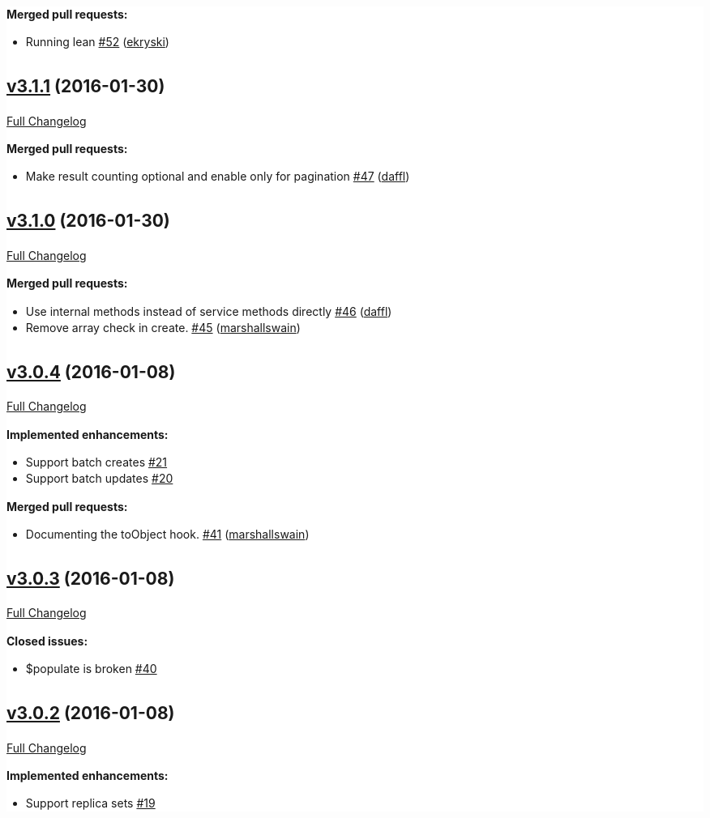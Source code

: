 **Merged pull requests:**

- Running lean [\#52](https://github.com/feathersjs-ecosystem/feathers-mongoose/pull/52) ([ekryski](https://github.com/ekryski))

## [v3.1.1](https://github.com/feathersjs-ecosystem/feathers-mongoose/tree/v3.1.1) (2016-01-30)
[Full Changelog](https://github.com/feathersjs-ecosystem/feathers-mongoose/compare/v3.1.0...v3.1.1)

**Merged pull requests:**

- Make result counting optional and enable only for pagination [\#47](https://github.com/feathersjs-ecosystem/feathers-mongoose/pull/47) ([daffl](https://github.com/daffl))

## [v3.1.0](https://github.com/feathersjs-ecosystem/feathers-mongoose/tree/v3.1.0) (2016-01-30)
[Full Changelog](https://github.com/feathersjs-ecosystem/feathers-mongoose/compare/v3.0.4...v3.1.0)

**Merged pull requests:**

- Use internal methods instead of service methods directly [\#46](https://github.com/feathersjs-ecosystem/feathers-mongoose/pull/46) ([daffl](https://github.com/daffl))
- Remove array check in create. [\#45](https://github.com/feathersjs-ecosystem/feathers-mongoose/pull/45) ([marshallswain](https://github.com/marshallswain))

## [v3.0.4](https://github.com/feathersjs-ecosystem/feathers-mongoose/tree/v3.0.4) (2016-01-08)
[Full Changelog](https://github.com/feathersjs-ecosystem/feathers-mongoose/compare/v3.0.3...v3.0.4)

**Implemented enhancements:**

- Support batch creates [\#21](https://github.com/feathersjs-ecosystem/feathers-mongoose/issues/21)
- Support batch updates [\#20](https://github.com/feathersjs-ecosystem/feathers-mongoose/issues/20)

**Merged pull requests:**

- Documenting the toObject hook. [\#41](https://github.com/feathersjs-ecosystem/feathers-mongoose/pull/41) ([marshallswain](https://github.com/marshallswain))

## [v3.0.3](https://github.com/feathersjs-ecosystem/feathers-mongoose/tree/v3.0.3) (2016-01-08)
[Full Changelog](https://github.com/feathersjs-ecosystem/feathers-mongoose/compare/v3.0.2...v3.0.3)

**Closed issues:**

- $populate is broken [\#40](https://github.com/feathersjs-ecosystem/feathers-mongoose/issues/40)

## [v3.0.2](https://github.com/feathersjs-ecosystem/feathers-mongoose/tree/v3.0.2) (2016-01-08)
[Full Changelog](https://github.com/feathersjs-ecosystem/feathers-mongoose/compare/v3.0.1...v3.0.2)

**Implemented enhancements:**

- Support replica sets [\#19](https://github.com/feathersjs-ecosystem/feathers-mongoose/issues/19)
